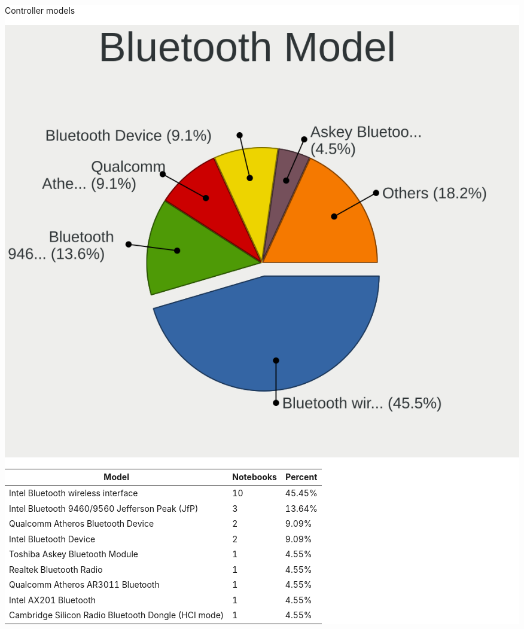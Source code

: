 Controller models

![Bluetooth Model](./images/pie_chart/bt_model.svg)


| Model                                               | Notebooks | Percent |
|-----------------------------------------------------|-----------|---------|
| Intel Bluetooth wireless interface                  | 10        | 45.45%  |
| Intel Bluetooth 9460/9560 Jefferson Peak (JfP)      | 3         | 13.64%  |
| Qualcomm Atheros  Bluetooth Device                  | 2         | 9.09%   |
| Intel Bluetooth Device                              | 2         | 9.09%   |
| Toshiba Askey Bluetooth Module                      | 1         | 4.55%   |
| Realtek Bluetooth Radio                             | 1         | 4.55%   |
| Qualcomm Atheros AR3011 Bluetooth                   | 1         | 4.55%   |
| Intel AX201 Bluetooth                               | 1         | 4.55%   |
| Cambridge Silicon Radio Bluetooth Dongle (HCI mode) | 1         | 4.55%   |
